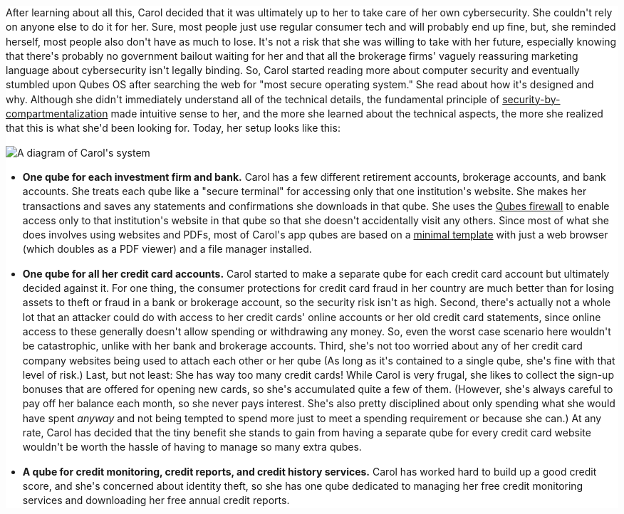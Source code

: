 After learning about all this, Carol decided that it was ultimately up to her
to take care of her own cybersecurity. She couldn't rely on anyone else to do
it for her. Sure, most people just use regular consumer tech and will probably
end up fine, but, she reminded herself, most people also don't have as much to
lose. It's not a risk that she was willing to take with her future, especially
knowing that there's probably no government bailout waiting for her and that
all the brokerage firms' vaguely reassuring marketing language about
cybersecurity isn't legally binding. So, Carol started reading more about
computer security and eventually stumbled upon Qubes OS after searching the web
for "most secure operating system." She read about how it's designed and why.
Although she didn't immediately understand all of the technical details, the
fundamental principle of [security-by-compartmentalization](/doc/architecture/)
made intuitive sense to her, and the more she learned about the technical
aspects, the more she realized that this is what she'd been looking for. Today,
her setup looks like this:

![[A diagram of Carol's system](/attachment/doc/howto_use_qubes_carol.png)](/attachment/doc/howto_use_qubes_carol.png)

- **One qube for each investment firm and bank.** Carol has a few different
  retirement accounts, brokerage accounts, and bank accounts. She treats each
  qube like a "secure terminal" for accessing only that one institution's
  website. She makes her transactions and saves any statements and
  confirmations she downloads in that qube. She uses the [Qubes
  firewall](/doc/firewall/) to enable access only to that institution's website
  in that qube so that she doesn't accidentally visit any others. Since most of
  what she does involves using websites and PDFs, most of Carol's app qubes are
  based on a [minimal template](/doc/templates/minimal/) with just a web
  browser (which doubles as a PDF viewer) and a file manager installed.

- **One qube for all her credit card accounts.** Carol started to make a
  separate qube for each credit card account but ultimately decided against it.
  For one thing, the consumer protections for credit card fraud in her country
  are much better than for losing assets to theft or fraud in a bank or
  brokerage account, so the security risk isn't as high. Second, there's
  actually not a whole lot that an attacker could do with access to her credit
  cards' online accounts or her old credit card statements, since online access
  to these generally doesn't allow spending or withdrawing any money. So, even
  the worst case scenario here wouldn't be catastrophic, unlike with her bank
  and brokerage accounts. Third, she's not too worried about any of her credit
  card company websites being used to attach each other or her qube (As long as
  it's contained to a single qube, she's fine with that level of risk.) Last,
  but not least: She has way too many credit cards! While Carol is very frugal,
  she likes to collect the sign-up bonuses that are offered for opening new
  cards, so she's accumulated quite a few of them. (However, she's always
  careful to pay off her balance each month, so she never pays interest. She's
  also pretty disciplined about only spending what she would have spent
  *anyway* and not being tempted to spend more just to meet a spending
  requirement or because she can.) At any rate, Carol has decided that the tiny
  benefit she stands to gain from having a separate qube for every credit card
  website wouldn't be worth the hassle of having to manage so many extra qubes.

- **A qube for credit monitoring, credit reports, and credit history
  services.** Carol has worked hard to build up a good credit score, and she's
  concerned about identity theft, so she has one qube dedicated to managing her
  free credit monitoring services and downloading her free annual credit
  reports.
